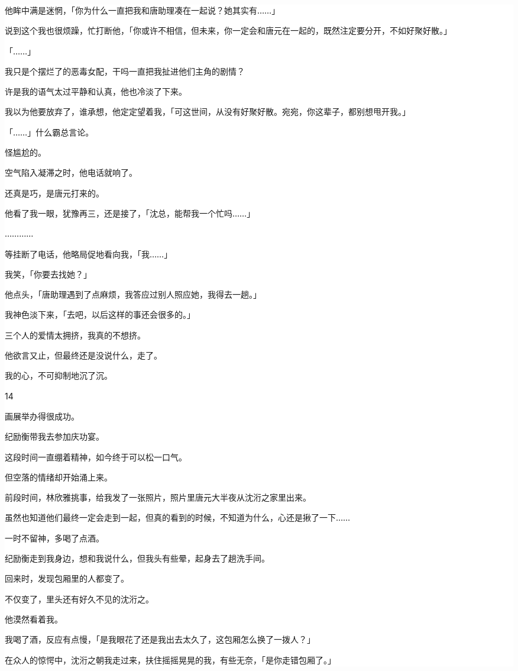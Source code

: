他眸中满是迷惘，「你为什么一直把我和唐助理凑在一起说？她其实有……」

说到这个我也很烦躁，忙打断他，「你或许不相信，但未来，你一定会和唐元在一起的，既然注定要分开，不如好聚好散。」

「……」

我只是个摆烂了的恶毒女配，干吗一直把我扯进他们主角的剧情？

许是我的语气太过平静和认真，他也冷淡了下来。

我以为他要放弃了，谁承想，他定定望着我，「可这世间，从没有好聚好散。宛宛，你这辈子，都别想甩开我。」

「……」什么霸总言论。

怪尴尬的。

空气陷入凝滞之时，他电话就响了。

还真是巧，是唐元打来的。

他看了我一眼，犹豫再三，还是接了，「沈总，能帮我一个忙吗……」

…………

等挂断了电话，他略局促地看向我，「我……」

我笑，「你要去找她？」

他点头，「唐助理遇到了点麻烦，我答应过别人照应她，我得去一趟。」

我神色淡下来，「去吧，以后这样的事还会很多的。」

三个人的爱情太拥挤，我真的不想挤。

他欲言又止，但最终还是没说什么，走了。

我的心，不可抑制地沉了沉。

14

画展举办得很成功。

纪励衡带我去参加庆功宴。

这段时间一直绷着精神，如今终于可以松一口气。

但空落的情绪却开始涌上来。

前段时间，林欣雅挑事，给我发了一张照片，照片里唐元大半夜从沈洐之家里出来。

虽然也知道他们最终一定会走到一起，但真的看到的时候，不知道为什么，心还是揪了一下……

一时不留神，多喝了点酒。

纪励衡走到我身边，想和我说什么，但我头有些晕，起身去了趟洗手间。

回来时，发现包厢里的人都变了。

不仅变了，里头还有好久不见的沈洐之。

他漠然看着我。

我喝了酒，反应有点慢，「是我眼花了还是我出去太久了，这包厢怎么换了一拨人？」

在众人的惊愕中，沈洐之朝我走过来，扶住摇摇晃晃的我，有些无奈，「是你走错包厢了。」
